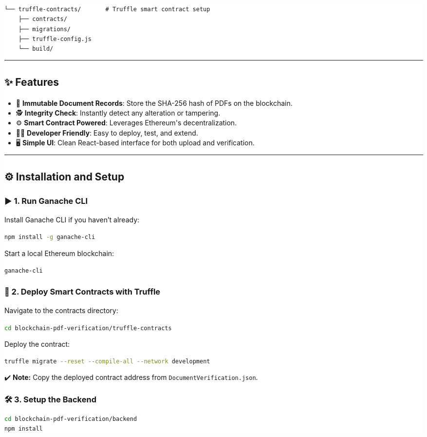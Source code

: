 ```plaintext
└── truffle-contracts/       # Truffle smart contract setup
    ├── contracts/
    ├── migrations/
    ├── truffle-config.js
    └── build/
```

---

## ✨ Features

- 📄 **Immutable Document Records**: Store the SHA-256 hash of PDFs on the blockchain.
- 🕵️ **Integrity Check**: Instantly detect any alteration or tampering.
- ⚙️ **Smart Contract Powered**: Leverages Ethereum's decentralization.
- 👨‍💻 **Developer Friendly**: Easy to deploy, test, and extend.
- 🖥️ **Simple UI**: Clean React-based interface for both upload and verification.

---

## ⚙️ Installation and Setup

### ▶️ 1. Run Ganache CLI

Install Ganache CLI if you haven’t already:

```bash
npm install -g ganache-cli
```

Start a local Ethereum blockchain:

```bash
ganache-cli
```

### 🔧 2. Deploy Smart Contracts with Truffle

Navigate to the contracts directory:

```bash
cd blockchain-pdf-verification/truffle-contracts
```

Deploy the contract:

```bash
truffle migrate --reset --compile-all --network development
```

✔️ **Note:** Copy the deployed contract address from `DocumentVerification.json`.

### 🛠️ 3. Setup the Backend

```bash
cd blockchain-pdf-verification/backend
npm install
```
